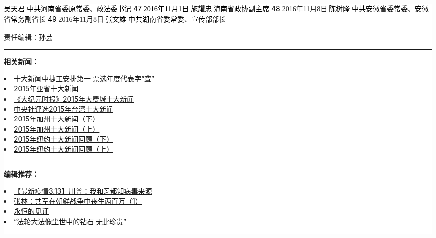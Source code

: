 <td align="left" valign="middle"><span style="color: #000000; font-family: 'AR PL SungtiL GB';">吴天君</span></td>
<td align="left" valign="middle"><span style="color: #000000; font-family: 'AR PL SungtiL GB';">中共河南省委原常委、政法委书记</span></td>
</tr>
<tr>
<td align="center" valign="middle" b="19"><span style="color: #000000;">47</span></td>
<td align="left" valign="middle"><span style="color: #000000; font-family: 'AR PL SungtiL GB';">2016年11月1日</span></td>
<td align="left" valign="middle"><span style="color: #000000; font-family: 'AR PL SungtiL GB';">施耀忠</span></td>
<td align="left" valign="middle"><span style="color: #000000; font-family: 'AR PL SungtiL GB';">海南省政协副主席</span></td>
</tr>
<tr>
<td align="center" valign="middle" b="38"><span style="color: #000000;">48</span></td>
<td align="left" valign="middle"><span style="color: #252525; font-family: 'AR PL SungtiL GB';">2016年11月8日</span></td>
<td align="left" valign="middle"><span style="color: #000000; font-family: 'AR PL SungtiL GB';">陈树隆</span></td>
<td align="left" valign="middle"><span style="color: #000000; font-family: 'AR PL SungtiL GB';">中共安徽省委常委、安徽省常务副省长</span></td>
</tr>
<tr>
<td align="center" valign="middle" b="19"><span style="color: #000000;">49</span></td>
<td align="left" valign="middle"><span style="color: #252525; font-family: 'AR PL SungtiL GB';">2016年11月8日</span></td>
<td align="left" valign="middle"><span style="color: #000000; font-family: 'AR PL SungtiL GB';">张文雄</span></td>
<td align="left" valign="middle"><span style="color: #000000; font-family: 'AR PL SungtiL GB';">中共湖南省委常委、宣传部部长</span></td>
</tr>
</tbody>
</table>
<p>责任编辑：孙芸</p>

<hr>


<strong>相关新闻：</strong>
<li><a href="/gb/16/1/12/n4614920.md#1">十大新闻中捷工安排第一  票选年度代表字“聋”</a></li>
<li><a href="/gb/16/1/3/n4608590.md#1">2015年亚省十大新闻</a></li>
<li><a href="/gb/16/1/1/n4607954.md#1">《大纪元时报》2015年大费城十大新闻</a></li>
<li><a href="/gb/15/12/29/n4606721.md#1">中央社评选2015年台湾十大新闻</a></li>
<li><a href="/gb/15/12/29/n4606152.md#1">2015年加州十大新闻（下）</a></li>
<li><a href="/gb/15/12/28/n4605660.md#1">2015年加州十大新闻（上）</a></li>
<li><a href="/gb/15/12/26/n4604567.md#1">2015年纽约十大新闻回顾（下）</a></li>
<li><a href="/gb/15/12/25/n4604005.md#1">2015年纽约十大新闻回顾（上）</a></li>
<hr>


<strong>编辑推荐：</strong>
<li><a href="/gb/20/3/12/n11936755.md#1">【最新疫情3.13】川普：我和习都知病毒来源</a></li>
<li><a href="/gb/19/12/31/n11758706.md#1" target="_blank">张林：共军在朝鲜战争中丧生两百万（1）</a></li><li><a href="https://github.com/jmzkba221/www/blob/master/README.md?dfh#9" target="_blank">永恒的见证</a></li><li><a href="/gb/19/10/11/n11583320.md#1" target="_blank">“法轮大法像尘世中的钻石 无比珍贵”</a></li>
<hr>

